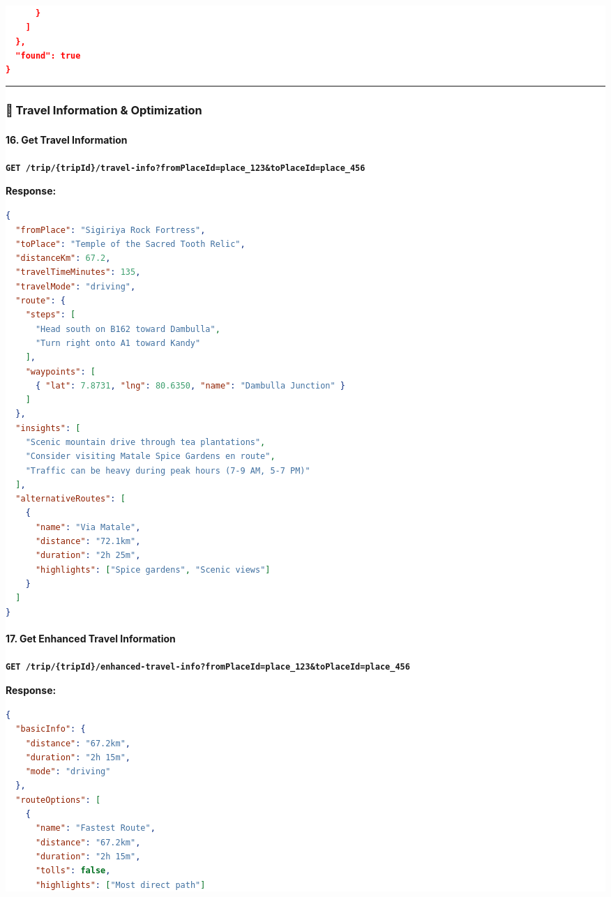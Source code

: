 ```json
      }
    ]
  },
  "found": true
}
```

---

### **🚗 Travel Information & Optimization**

#### 16. **Get Travel Information**
**`GET /trip/{tripId}/travel-info?fromPlaceId=place_123&toPlaceId=place_456`**

**Response:**
```json
{
  "fromPlace": "Sigiriya Rock Fortress",
  "toPlace": "Temple of the Sacred Tooth Relic",
  "distanceKm": 67.2,
  "travelTimeMinutes": 135,
  "travelMode": "driving",
  "route": {
    "steps": [
      "Head south on B162 toward Dambulla",
      "Turn right onto A1 toward Kandy"
    ],
    "waypoints": [
      { "lat": 7.8731, "lng": 80.6350, "name": "Dambulla Junction" }
    ]
  },
  "insights": [
    "Scenic mountain drive through tea plantations",
    "Consider visiting Matale Spice Gardens en route",
    "Traffic can be heavy during peak hours (7-9 AM, 5-7 PM)"
  ],
  "alternativeRoutes": [
    {
      "name": "Via Matale",
      "distance": "72.1km",
      "duration": "2h 25m",
      "highlights": ["Spice gardens", "Scenic views"]
    }
  ]
}
```

#### 17. **Get Enhanced Travel Information**
**`GET /trip/{tripId}/enhanced-travel-info?fromPlaceId=place_123&toPlaceId=place_456`**

**Response:**
```json
{
  "basicInfo": {
    "distance": "67.2km",
    "duration": "2h 15m",
    "mode": "driving"
  },
  "routeOptions": [
    {
      "name": "Fastest Route",
      "distance": "67.2km",
      "duration": "2h 15m",
      "tolls": false,
      "highlights": ["Most direct path"]
```